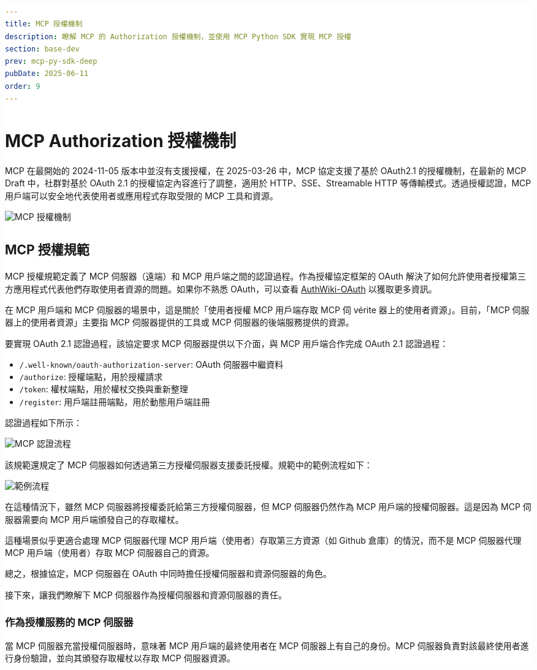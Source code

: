 ```yaml
---
title: MCP 授權機制
description: 瞭解 MCP 的 Authorization 授權機制，並使用 MCP Python SDK 實現 MCP 授權
section: base-dev
prev: mcp-py-sdk-deep
pubDate: 2025-06-11
order: 9
---
```


# MCP Authorization 授權機制

MCP 在最開始的 2024-11-05 版本中並沒有支援授權，在 2025-03-26 中，MCP 協定支援了基於 OAuth2.1 的授權機制，在最新的 MCP Draft 中，社群對基於 OAuth 2.1 的授權協定內容進行了調整，適用於 HTTP、SSE、Streamable HTTP 等傳輸模式。透過授權認證，MCP 用戶端可以安全地代表使用者或應用程式存取受限的 MCP 工具和資源。

![MCP 授權機制](https://picdn.youdianzhishi.com/images/1749124426146.png)

## MCP 授權規範

MCP 授權規範定義了 MCP 伺服器（遠端）和 MCP 用戶端之間的認證過程。作為授權協定框架的 OAuth 解決了如何允許使用者授權第三方應用程式代表他們存取使用者資源的問題。如果你不熟悉 OAuth，可以查看 [AuthWiki-OAuth](https://auth.wiki/zh/oauth-2.0) 以獲取更多資訊。

在 MCP 用戶端和 MCP 伺服器的場景中，這是關於「使用者授權 MCP 用戶端存取 MCP 伺 vérite 器上的使用者資源」。目前，「MCP 伺服器上的使用者資源」主要指 MCP 伺服器提供的工具或 MCP 伺服器的後端服務提供的資源。

要實現 OAuth 2.1 認證過程，該協定要求 MCP 伺服器提供以下介面，與 MCP 用戶端合作完成 OAuth 2.1 認證過程：

- `/.well-known/oauth-authorization-server`: OAuth 伺服器中繼資料
- `/authorize`: 授權端點，用於授權請求
- `/token`: 權杖端點，用於權杖交換與重新整理
- `/register`: 用戶端註冊端點，用於動態用戶端註冊

認證過程如下所示：

![MCP 認證流程](https://picdn.youdianzhishi.com/images/1749174953530.png)

該規範還規定了 MCP 伺服器如何透過第三方授權伺服器支援委託授權。規範中的範例流程如下：

![範例流程](https://picdn.youdianzhishi.com/images/1749174989488.png)

在這種情況下，雖然 MCP 伺服器將授權委託給第三方授權伺服器，但 MCP 伺服器仍然作為 MCP 用戶端的授權伺服器。這是因為 MCP 伺服器需要向 MCP 用戶端頒發自己的存取權杖。

這種場景似乎更適合處理 MCP 伺服器代理 MCP 用戶端（使用者）存取第三方資源（如 Github 倉庫）的情況，而不是 MCP 伺服器代理 MCP 用戶端（使用者）存取 MCP 伺服器自己的資源。

總之，根據協定，MCP 伺服器在 OAuth 中同時擔任授權伺服器和資源伺服器的角色。

接下來，讓我們瞭解下 MCP 伺服器作為授權伺服器和資源伺服器的責任。

### 作為授權服務的 MCP 伺服器

當 MCP 伺服器充當授權伺服器時，意味著 MCP 用戶端的最終使用者在 MCP 伺服器上有自己的身份。MCP 伺服器負責對該最終使用者進行身份驗證，並向其頒發存取權杖以存取 MCP 伺服器資源。
